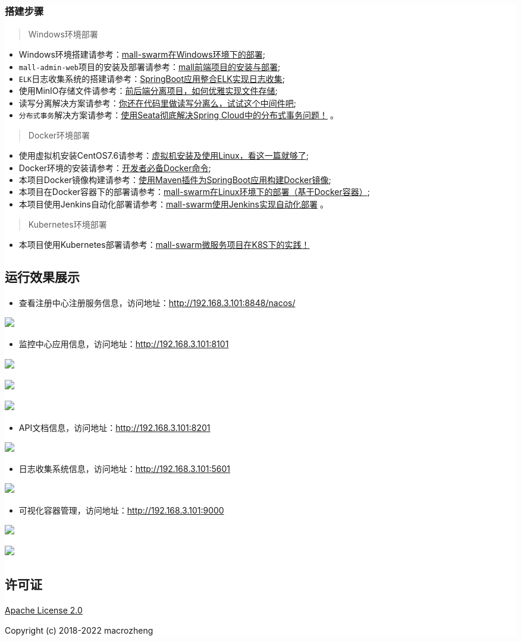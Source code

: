 ### 搭建步骤

> Windows环境部署

- Windows环境搭建请参考：[mall-swarm在Windows环境下的部署](https://www.macrozheng.com/mall/deploy/mall_swarm_deploy_windows.html);
- `mall-admin-web`项目的安装及部署请参考：[mall前端项目的安装与部署](https://www.macrozheng.com/mall/deploy/mall_deploy_web.html);
- `ELK`日志收集系统的搭建请参考：[SpringBoot应用整合ELK实现日志收集](https://www.macrozheng.com/mall/reference/mall_tiny_elk.html);
- 使用MinIO存储文件请参考：[前后端分离项目，如何优雅实现文件存储](https://www.macrozheng.com/mall/technology/minio_use.html);
- 读写分离解决方案请参考：[你还在代码里做读写分离么，试试这个中间件吧](https://www.macrozheng.com/project/gaea.html);
- `分布式事务`解决方案请参考：[使用Seata彻底解决Spring Cloud中的分布式事务问题！](https://www.macrozheng.com/cloud/seata.html) 。

> Docker环境部署

- 使用虚拟机安装CentOS7.6请参考：[虚拟机安装及使用Linux，看这一篇就够了](https://www.macrozheng.com/tool/linux_install.html);
- Docker环境的安装请参考：[开发者必备Docker命令](https://www.macrozheng.com/mall/reference/linux_command.html);
- 本项目Docker镜像构建请参考：[使用Maven插件为SpringBoot应用构建Docker镜像](https://www.macrozheng.com/mall/reference/docker_maven.html);
- 本项目在Docker容器下的部署请参考：[mall-swarm在Linux环境下的部署（基于Docker容器）](https://www.macrozheng.com/mall/deploy/mall_swarm_deploy_windows.html);
- 本项目使用Jenkins自动化部署请参考：[mall-swarm使用Jenkins实现自动化部署](https://www.macrozheng.com/mall/deploy/mall_swarm_deploy_jenkins.html) 。

> Kubernetes环境部署

- 本项目使用Kubernetes部署请参考：[mall-swarm微服务项目在K8S下的实践！](https://www.macrozheng.com/mall/deploy/mall_swarm_deploy_k8s.html)

## 运行效果展示

- 查看注册中心注册服务信息，访问地址：http://192.168.3.101:8848/nacos/

![](http://img.macrozheng.com/mall/project/mall_swarm_run_new_01.png)

- 监控中心应用信息，访问地址：http://192.168.3.101:8101

![](http://img.macrozheng.com/mall/project/mall_swarm_run_new_02.png)

![](http://img.macrozheng.com/mall/project/mall_swarm_run_new_03.png)

![](http://img.macrozheng.com/mall/project/mall_swarm_run_new_04.png)

- API文档信息，访问地址：http://192.168.3.101:8201

![](http://img.macrozheng.com/mall/project/mall_swarm_run_05.png)

- 日志收集系统信息，访问地址：http://192.168.3.101:5601

![](http://img.macrozheng.com/mall/project/mall_swarm_run_new_06.png)

- 可视化容器管理，访问地址：http://192.168.3.101:9000

![](http://img.macrozheng.com/mall/project/mall_swarm_run_new_07.png)

![](http://img.macrozheng.com/mall/project/mall_swarm_run_new_08.png)


## 许可证

[Apache License 2.0](https://github.com/macrozheng/mall-swarm/blob/master/LICENSE)

Copyright (c) 2018-2022 macrozheng
